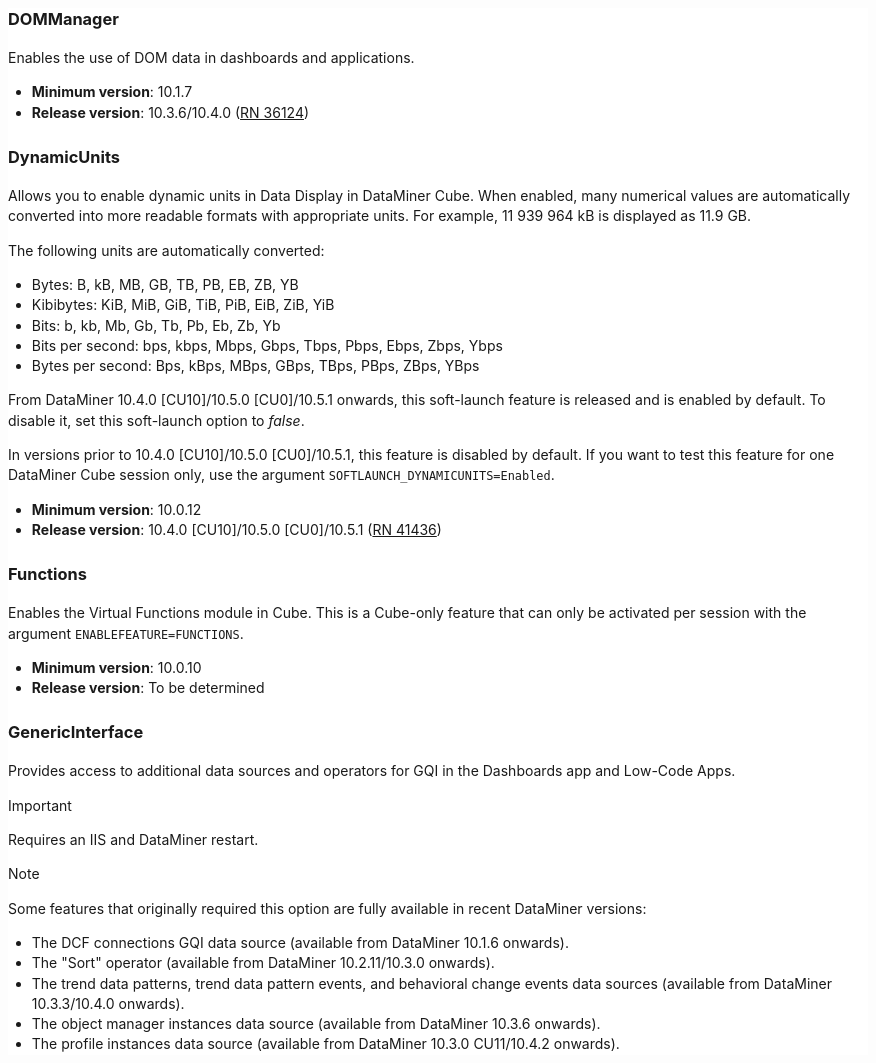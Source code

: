### DOMManager

Enables the use of DOM data in dashboards and applications.

- **Minimum version**: 10.1.7
- **Release version**: 10.3.6/10.4.0 ([RN 36124](xref:Web_apps_Feature_Release_10.3.6#dom-features-now-available-in-dashboards-and-low-code-apps-id-29732-id-31804-id-32236-id-36124))

### DynamicUnits

Allows you to enable dynamic units in Data Display in DataMiner Cube. When enabled, many numerical values are automatically converted into more readable formats with appropriate units. For example, 11 939 964 kB is displayed as 11.9 GB.

The following units are automatically converted:

- Bytes: B, kB, MB, GB, TB, PB, EB, ZB, YB
- Kibibytes: KiB, MiB, GiB, TiB, PiB, EiB, ZiB, YiB
- Bits: b, kb, Mb, Gb, Tb, Pb, Eb, Zb, Yb
- Bits per second: bps, kbps, Mbps, Gbps, Tbps, Pbps, Ebps, Zbps, Ybps
- Bytes per second: Bps, kBps, MBps, GBps, TBps, PBps, ZBps, YBps

From DataMiner 10.4.0 [CU10]/10.5.0 [CU0]/10.5.1 onwards, this soft-launch feature is released and is enabled by default. To disable it, set this soft-launch option to *false*.

In versions prior to 10.4.0 [CU10]/10.5.0 [CU0]/10.5.1, this feature is disabled by default. If you want to test this feature for one DataMiner Cube session only, use the argument `SOFTLAUNCH_DYNAMICUNITS=Enabled`.

- **Minimum version**: 10.0.12
- **Release version**: 10.4.0 [CU10]/10.5.0 [CU0]/10.5.1 ([RN 41436](xref:Cube_Feature_Release_10.5.1#data-display-in-dataminer-cube-now-supports-dynamic-units-by-default-id-41436))

### Functions

Enables the Virtual Functions module in Cube. This is a Cube-only feature that can only be activated per session with the argument `ENABLEFEATURE=FUNCTIONS`.

- **Minimum version**: 10.0.10
- **Release version**: To be determined

### GenericInterface

Provides access to additional data sources and operators for GQI in the Dashboards app and Low-Code Apps.

> [!IMPORTANT]
> Requires an IIS and DataMiner restart.

> [!NOTE]
> Some features that originally required this option are fully available in recent DataMiner versions:
>
> - The DCF connections GQI data source (available from DataMiner 10.1.6 onwards).
> - The "Sort" operator (available from DataMiner 10.2.11/10.3.0 onwards).
> - The trend data patterns, trend data pattern events, and behavioral change events data sources (available from DataMiner 10.3.3/10.4.0 onwards).
> - The object manager instances data source (available from DataMiner 10.3.6 onwards).
> - The profile instances data source (available from DataMiner 10.3.0 CU11/10.4.2 onwards).
